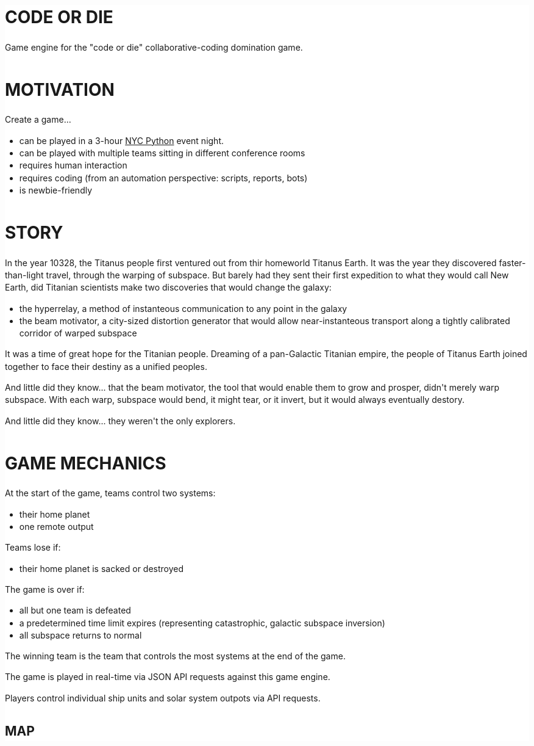 CODE OR DIE
===========

Game engine for the "code or die" collaborative-coding domination game.

MOTIVATION
==========

Create a game...
- can be played in a 3-hour [NYC Python](http://meetup.com/nycpython) event night.
- can be played with multiple teams sitting in different conference rooms
- requires human interaction
- requires coding (from an automation perspective: scripts, reports, bots)
- is newbie-friendly

STORY
=====

In the year 10328, the Titanus people first ventured out from thir homeworld Titanus Earth. It was the year they discovered faster-than-light travel, through the warping of subspace. But barely had they sent their first expedition to what they would call New Earth, did Titanian scientists make two discoveries that would change the galaxy:

- the hyperrelay, a method of instanteous communication to any point in the galaxy
- the beam motivator, a city-sized distortion generator that would allow near-instanteous transport along a tightly calibrated corridor of warped subspace

It was a time of great hope for the Titanian people. Dreaming of a pan-Galactic Titanian empire, the people of Titanus Earth joined together to face their destiny as a unified peoples.

And little did they know... that the beam motivator, the tool that would enable them to grow and prosper, didn't merely warp subspace. With each warp, subspace would bend, it might tear, or it invert, but it would always eventually destory.

And little did they know... they weren't the only explorers.

GAME MECHANICS
==============
At the start of the game, teams control two systems:
- their home planet
- one remote output

Teams lose if:
- their home planet is sacked or destroyed

The game is over if:
- all but one team is defeated
- a predetermined time limit expires (representing catastrophic, galactic subspace inversion)
- all subspace returns to normal

The winning team is the team that controls the most systems at the end of the game.

The game is played in real-time via JSON API requests against this game engine.

Players control individual ship units and solar system outpots via API requests.

MAP
---
